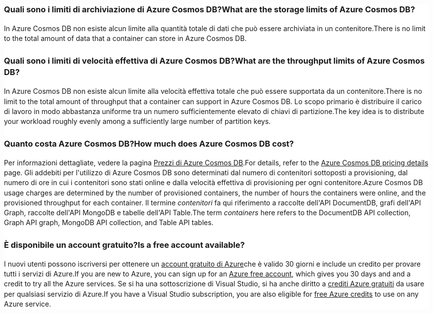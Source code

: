 ### <a name="what-are-the-storage-limits-of-azure-cosmos-db"></a><span data-ttu-id="ec6f8-145">Quali sono i limiti di archiviazione di Azure Cosmos DB?</span><span class="sxs-lookup"><span data-stu-id="ec6f8-145">What are the storage limits of Azure Cosmos DB?</span></span>
<span data-ttu-id="ec6f8-146">In Azure Cosmos DB non esiste alcun limite alla quantità totale di dati che può essere archiviata in un contenitore.</span><span class="sxs-lookup"><span data-stu-id="ec6f8-146">There is no limit to the total amount of data that a container can store in Azure Cosmos DB.</span></span>

### <a name="what-are-the-throughput-limits-of-azure-cosmos-db"></a><span data-ttu-id="ec6f8-147">Quali sono i limiti di velocità effettiva di Azure Cosmos DB?</span><span class="sxs-lookup"><span data-stu-id="ec6f8-147">What are the throughput limits of Azure Cosmos DB?</span></span>
<span data-ttu-id="ec6f8-148">In Azure Cosmos DB non esiste alcun limite alla velocità effettiva totale che può essere supportata da un contenitore.</span><span class="sxs-lookup"><span data-stu-id="ec6f8-148">There is no limit to the total amount of throughput that a container can support in Azure Cosmos DB.</span></span> <span data-ttu-id="ec6f8-149">Lo scopo primario è distribuire il carico di lavoro in modo abbastanza uniforme tra un numero sufficientemente elevato di chiavi di partizione.</span><span class="sxs-lookup"><span data-stu-id="ec6f8-149">The key idea is to distribute your workload roughly evenly among a sufficiently large number of partition keys.</span></span>

### <a name="how-much-does-azure-cosmos-db-cost"></a><span data-ttu-id="ec6f8-150">Quanto costa Azure Cosmos DB?</span><span class="sxs-lookup"><span data-stu-id="ec6f8-150">How much does Azure Cosmos DB cost?</span></span>
<span data-ttu-id="ec6f8-151">Per informazioni dettagliate, vedere la pagina [Prezzi di Azure Cosmos DB](https://azure.microsoft.com/pricing/details/cosmos-db/).</span><span class="sxs-lookup"><span data-stu-id="ec6f8-151">For details, refer to the [Azure Cosmos DB pricing details](https://azure.microsoft.com/pricing/details/cosmos-db/) page.</span></span> <span data-ttu-id="ec6f8-152">Gli addebiti per l'utilizzo di Azure Cosmos DB sono determinati dal numero di contenitori sottoposti a provisioning, dal numero di ore in cui i contenitori sono stati online e dalla velocità effettiva di provisioning per ogni contenitore.</span><span class="sxs-lookup"><span data-stu-id="ec6f8-152">Azure Cosmos DB usage charges are determined by the number of provisioned containers, the number of hours the containers were online, and the provisioned throughput for each container.</span></span> <span data-ttu-id="ec6f8-153">Il termine *contenitori* fa qui riferimento a raccolte dell'API DocumentDB, grafi dell'API Graph, raccolte dell'API MongoDB e tabelle dell'API Table.</span><span class="sxs-lookup"><span data-stu-id="ec6f8-153">The term *containers* here refers to the DocumentDB API collection, Graph API graph, MongoDB API collection, and Table API tables.</span></span> 

### <a name="is-a-free-account-available"></a><span data-ttu-id="ec6f8-154">È disponibile un account gratuito?</span><span class="sxs-lookup"><span data-stu-id="ec6f8-154">Is a free account available?</span></span>
<span data-ttu-id="ec6f8-155">I nuovi utenti possono iscriversi per ottenere un [account gratuito di Azure](https://azure.microsoft.com/free/)che è valido 30 giorni e include un credito per provare tutti i servizi di Azure.</span><span class="sxs-lookup"><span data-stu-id="ec6f8-155">If you are new to Azure, you can sign up for an [Azure free account](https://azure.microsoft.com/free/), which gives you 30 days and and a credit to try all the Azure services.</span></span> <span data-ttu-id="ec6f8-156">Se si ha una sottoscrizione di Visual Studio, si ha anche diritto a [crediti Azure gratuiti](https://azure.microsoft.com/pricing/member-offers/msdn-benefits-details/) da usare per qualsiasi servizio di Azure.</span><span class="sxs-lookup"><span data-stu-id="ec6f8-156">If you have a Visual Studio subscription, you are also eligible for [free Azure credits](https://azure.microsoft.com/pricing/member-offers/msdn-benefits-details/) to use on any Azure service.</span></span> 
